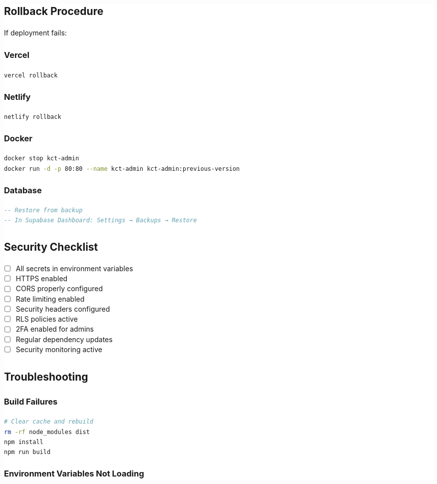 ## Rollback Procedure

If deployment fails:

### Vercel
```bash
vercel rollback
```

### Netlify
```bash
netlify rollback
```

### Docker
```bash
docker stop kct-admin
docker run -d -p 80:80 --name kct-admin kct-admin:previous-version
```

### Database
```sql
-- Restore from backup
-- In Supabase Dashboard: Settings → Backups → Restore
```

## Security Checklist

- [ ] All secrets in environment variables
- [ ] HTTPS enabled
- [ ] CORS properly configured
- [ ] Rate limiting enabled
- [ ] Security headers configured
- [ ] RLS policies active
- [ ] 2FA enabled for admins
- [ ] Regular dependency updates
- [ ] Security monitoring active

## Troubleshooting

### Build Failures

```bash
# Clear cache and rebuild
rm -rf node_modules dist
npm install
npm run build
```

### Environment Variables Not Loading
